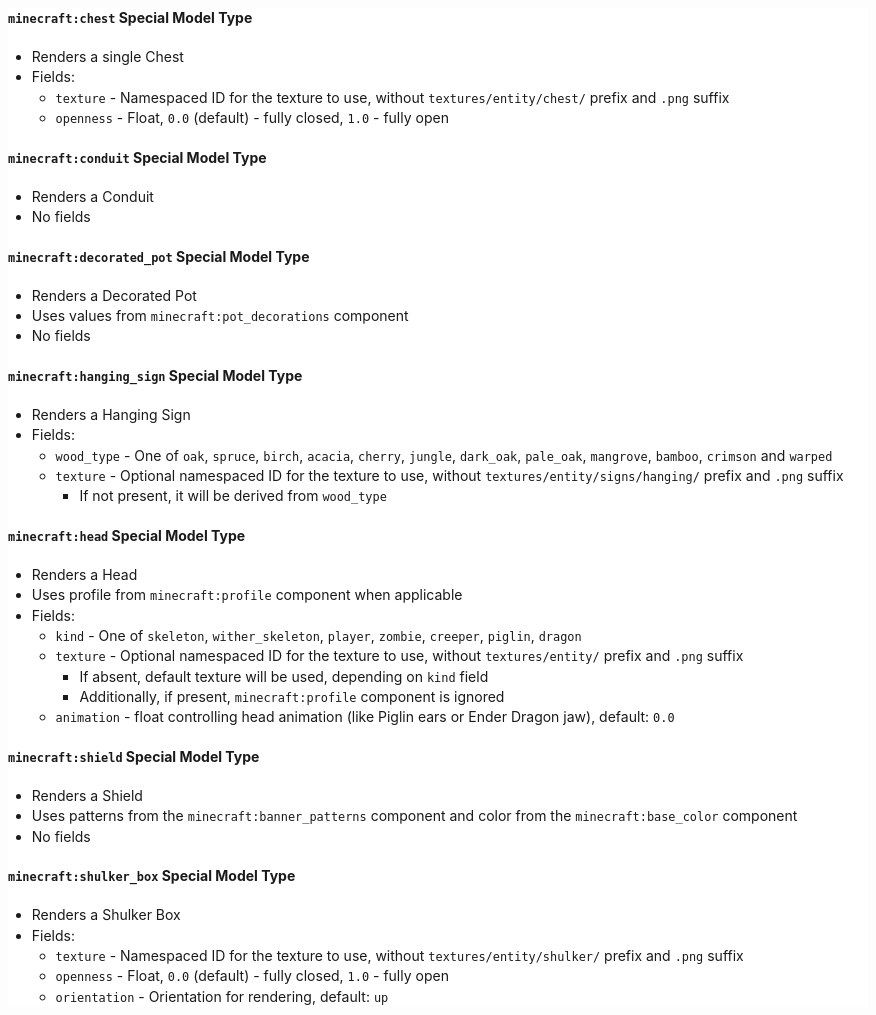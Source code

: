 #### `minecraft:chest` Special Model Type

-   Renders a single Chest
-   Fields:
    -   `texture` - Namespaced ID for the texture to use, without `textures/entity/chest/` prefix and `.png` suffix
    -   `openness` - Float, `0.0` (default) - fully closed, `1.0` - fully open

#### `minecraft:conduit` Special Model Type

-   Renders a Conduit
-   No fields

#### `minecraft:decorated_pot` Special Model Type

-   Renders a Decorated Pot
-   Uses values from `minecraft:pot_decorations` component
-   No fields

#### `minecraft:hanging_sign` Special Model Type

-   Renders a Hanging Sign
-   Fields:
    -   `wood_type` - One of `oak`, `spruce`, `birch`, `acacia`, `cherry`, `jungle`, `dark_oak`, `pale_oak`, `mangrove`, `bamboo`, `crimson` and `warped`
    -   `texture` - Optional namespaced ID for the texture to use, without `textures/entity/signs/hanging/` prefix and `.png` suffix
        -   If not present, it will be derived from `wood_type`

#### `minecraft:head` Special Model Type

-   Renders a Head
-   Uses profile from `minecraft:profile` component when applicable
-   Fields:
    -   `kind` - One of `skeleton`, `wither_skeleton`, `player`, `zombie`, `creeper`, `piglin`, `dragon`
    -   `texture` - Optional namespaced ID for the texture to use, without `textures/entity/` prefix and `.png` suffix
        -   If absent, default texture will be used, depending on `kind` field
        -   Additionally, if present, `minecraft:profile` component is ignored
    -   `animation` - float controlling head animation (like Piglin ears or Ender Dragon jaw), default: `0.0`

#### `minecraft:shield` Special Model Type

-   Renders a Shield
-   Uses patterns from the `minecraft:banner_patterns` component and color from the `minecraft:base_color` component
-   No fields

#### `minecraft:shulker_box` Special Model Type

-   Renders a Shulker Box
-   Fields:
    -   `texture` - Namespaced ID for the texture to use, without `textures/entity/shulker/` prefix and `.png` suffix
    -   `openness` - Float, `0.0` (default) - fully closed, `1.0` - fully open
    -   `orientation` - Orientation for rendering, default: `up`
